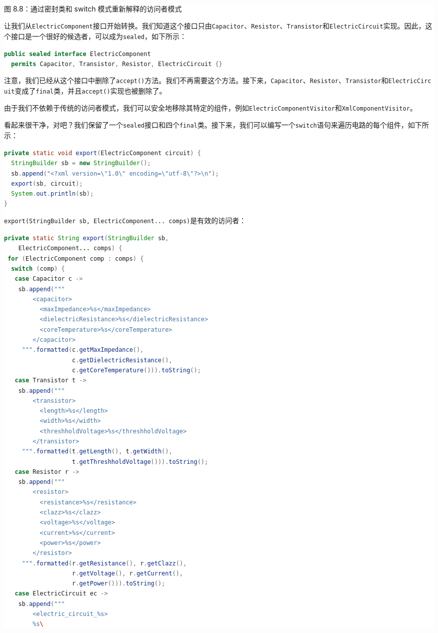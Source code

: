 图 8.8：通过密封类和 switch 模式重新解释的访问者模式

让我们从`ElectricComponent`接口开始转换。我们知道这个接口只由`Capacitor`、`Resistor`、`Transistor`和`ElectricCircuit`实现。因此，这个接口是一个很好的候选者，可以成为`sealed`，如下所示：

```java
public sealed interface ElectricComponent
  permits Capacitor, Transistor, Resistor, ElectricCircuit {} 
```

注意，我们已经从这个接口中删除了`accept()`方法。我们不再需要这个方法。接下来，`Capacitor`、`Resistor`、`Transistor`和`ElectricCircuit`变成了`final`类，并且`accept()`实现也被删除了。

由于我们不依赖于传统的访问者模式，我们可以安全地移除其特定的组件，例如`ElectricComponentVisitor`和`XmlComponentVisitor`。

看起来很干净，对吧？我们保留了一个`sealed`接口和四个`final`类。接下来，我们可以编写一个`switch`语句来遍历电路的每个组件，如下所示：

```java
private static void export(ElectricComponent circuit) {
  StringBuilder sb = new StringBuilder();
  sb.append("<?xml version=\"1.0\" encoding=\"utf-8\"?>\n");
  export(sb, circuit);
  System.out.println(sb);
} 
```

`export(StringBuilder sb, ElectricComponent... comps)`是有效的访问者：

```java
private static String export(StringBuilder sb, 
    ElectricComponent... comps) {
 for (ElectricComponent comp : comps) {
  switch (comp) {
   case Capacitor c ->
    sb.append("""
        <capacitor>
          <maxImpedance>%s</maxImpedance>
          <dielectricResistance>%s</dielectricResistance>
          <coreTemperature>%s</coreTemperature>
        </capacitor>
     """.formatted(c.getMaxImpedance(), 
                   c.getDielectricResistance(), 
                   c.getCoreTemperature())).toString();
   case Transistor t ->
    sb.append("""
        <transistor>
          <length>%s</length>
          <width>%s</width>
          <threshholdVoltage>%s</threshholdVoltage>
        </transistor>
     """.formatted(t.getLength(), t.getWidth(), 
                   t.getThreshholdVoltage())).toString();
   case Resistor r ->
    sb.append("""
        <resistor>
          <resistance>%s</resistance>
          <clazz>%s</clazz>
          <voltage>%s</voltage>
          <current>%s</current>
          <power>%s</power>
        </resistor>
     """.formatted(r.getResistance(), r.getClazz(),
                   r.getVoltage(), r.getCurrent(), 
                   r.getPower())).toString();
   case ElectricCircuit ec ->
    sb.append("""
        <electric_circuit_%s>
        %s\
```